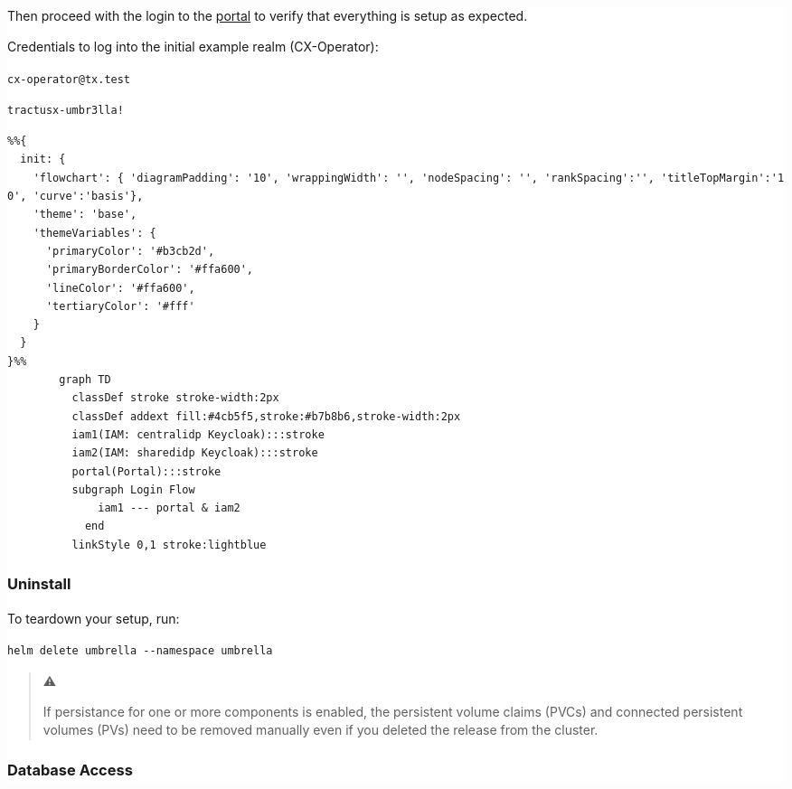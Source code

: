 Then proceed with the login to the [portal](https://portal.tx.test) to verify that everything is setup as expected.

Credentials to log into the initial example realm (CX-Operator):

```
cx-operator@tx.test
```

```
tractusx-umbr3lla!
```

```mermaid
%%{
  init: {
    'flowchart': { 'diagramPadding': '10', 'wrappingWidth': '', 'nodeSpacing': '', 'rankSpacing':'', 'titleTopMargin':'10', 'curve':'basis'},
    'theme': 'base',
    'themeVariables': {
      'primaryColor': '#b3cb2d',
      'primaryBorderColor': '#ffa600',
      'lineColor': '#ffa600',
      'tertiaryColor': '#fff'
    }
  }
}%%
        graph TD
          classDef stroke stroke-width:2px
          classDef addext fill:#4cb5f5,stroke:#b7b8b6,stroke-width:2px
          iam1(IAM: centralidp Keycloak):::stroke
          iam2(IAM: sharedidp Keycloak):::stroke
          portal(Portal):::stroke
          subgraph Login Flow
              iam1 --- portal & iam2
            end
          linkStyle 0,1 stroke:lightblue
```

### Uninstall

To teardown your setup, run:

```shell
helm delete umbrella --namespace umbrella
```
> :warning:
>
> If persistance for one or more components is enabled, the persistent volume claims (PVCs) and connected persistent volumes (PVs) need to be removed manually even if you deleted the release from the cluster.
>

### Database Access
